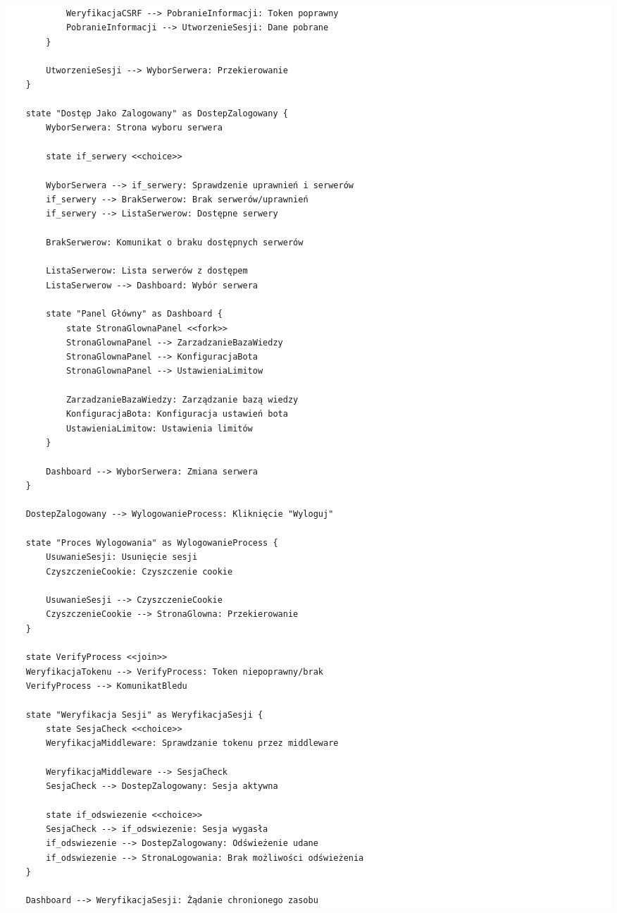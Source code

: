 ```mermaid
            WeryfikacjaCSRF --> PobranieInformacji: Token poprawny
            PobranieInformacji --> UtworzenieSesji: Dane pobrane
        }
        
        UtworzenieSesji --> WyborSerwera: Przekierowanie
    }
    
    state "Dostęp Jako Zalogowany" as DostepZalogowany {
        WyborSerwera: Strona wyboru serwera
        
        state if_serwery <<choice>>
        
        WyborSerwera --> if_serwery: Sprawdzenie uprawnień i serwerów
        if_serwery --> BrakSerwerow: Brak serwerów/uprawnień
        if_serwery --> ListaSerwerow: Dostępne serwery
        
        BrakSerwerow: Komunikat o braku dostępnych serwerów
        
        ListaSerwerow: Lista serwerów z dostępem
        ListaSerwerow --> Dashboard: Wybór serwera
        
        state "Panel Główny" as Dashboard {
            state StronaGlownaPanel <<fork>>
            StronaGlownaPanel --> ZarzadzanieBazaWiedzy
            StronaGlownaPanel --> KonfiguracjaBota
            StronaGlownaPanel --> UstawieniaLimitow
            
            ZarzadzanieBazaWiedzy: Zarządzanie bazą wiedzy
            KonfiguracjaBota: Konfiguracja ustawień bota
            UstawieniaLimitow: Ustawienia limitów
        }
        
        Dashboard --> WyborSerwera: Zmiana serwera
    }
    
    DostepZalogowany --> WylogowanieProcess: Kliknięcie "Wyloguj"
    
    state "Proces Wylogowania" as WylogowanieProcess {
        UsuwanieSesji: Usunięcie sesji
        CzyszczenieCookie: Czyszczenie cookie
        
        UsuwanieSesji --> CzyszczenieCookie
        CzyszczenieCookie --> StronaGlowna: Przekierowanie
    }
    
    state VerifyProcess <<join>>
    WeryfikacjaTokenu --> VerifyProcess: Token niepoprawny/brak
    VerifyProcess --> KomunikatBledu
    
    state "Weryfikacja Sesji" as WeryfikacjaSesji {
        state SesjaCheck <<choice>>
        WeryfikacjaMiddleware: Sprawdzanie tokenu przez middleware
        
        WeryfikacjaMiddleware --> SesjaCheck
        SesjaCheck --> DostepZalogowany: Sesja aktywna
        
        state if_odswiezenie <<choice>>
        SesjaCheck --> if_odswiezenie: Sesja wygasła
        if_odswiezenie --> DostepZalogowany: Odświeżenie udane
        if_odswiezenie --> StronaLogowania: Brak możliwości odświeżenia
    }
    
    Dashboard --> WeryfikacjaSesji: Żądanie chronionego zasobu
```